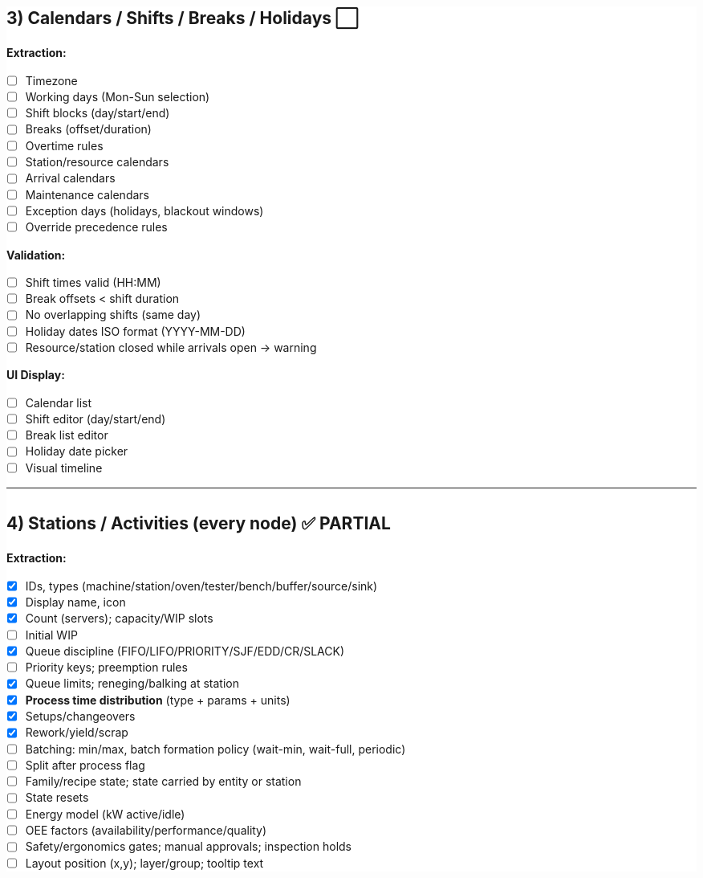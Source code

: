 
## 3) Calendars / Shifts / Breaks / Holidays ⬜

**Extraction:**
- [ ] Timezone
- [ ] Working days (Mon-Sun selection)
- [ ] Shift blocks (day/start/end)
- [ ] Breaks (offset/duration)
- [ ] Overtime rules
- [ ] Station/resource calendars
- [ ] Arrival calendars
- [ ] Maintenance calendars
- [ ] Exception days (holidays, blackout windows)
- [ ] Override precedence rules

**Validation:**
- [ ] Shift times valid (HH:MM)
- [ ] Break offsets < shift duration
- [ ] No overlapping shifts (same day)
- [ ] Holiday dates ISO format (YYYY-MM-DD)
- [ ] Resource/station closed while arrivals open → warning

**UI Display:**
- [ ] Calendar list
- [ ] Shift editor (day/start/end)
- [ ] Break list editor
- [ ] Holiday date picker
- [ ] Visual timeline

---

## 4) Stations / Activities (every node) ✅ **PARTIAL**

**Extraction:**
- [x] IDs, types (machine/station/oven/tester/bench/buffer/source/sink)
- [x] Display name, icon
- [x] Count (servers); capacity/WIP slots
- [ ] Initial WIP
- [x] Queue discipline (FIFO/LIFO/PRIORITY/SJF/EDD/CR/SLACK)
- [ ] Priority keys; preemption rules
- [x] Queue limits; reneging/balking at station
- [x] **Process time distribution** (type + params + units)
- [x] Setups/changeovers
- [x] Rework/yield/scrap
- [ ] Batching: min/max, batch formation policy (wait-min, wait-full, periodic)
- [ ] Split after process flag
- [ ] Family/recipe state; state carried by entity or station
- [ ] State resets
- [ ] Energy model (kW active/idle)
- [ ] OEE factors (availability/performance/quality)
- [ ] Safety/ergonomics gates; manual approvals; inspection holds
- [ ] Layout position (x,y); layer/group; tooltip text

